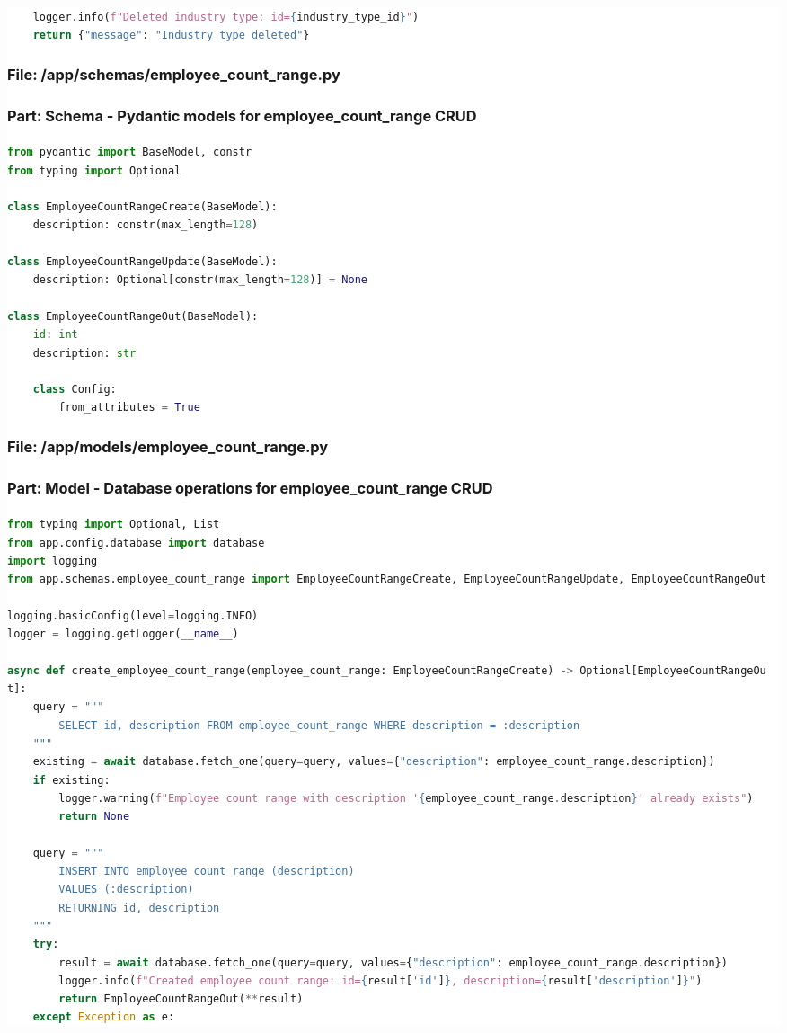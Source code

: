 ```python
    logger.info(f"Deleted industry type: id={industry_type_id}")
    return {"message": "Industry type deleted"}
```

### File: /app/schemas/employee_count_range.py
### Part: Schema - Pydantic models for employee_count_range CRUD
```python
from pydantic import BaseModel, constr
from typing import Optional

class EmployeeCountRangeCreate(BaseModel):
    description: constr(max_length=128)

class EmployeeCountRangeUpdate(BaseModel):
    description: Optional[constr(max_length=128)] = None

class EmployeeCountRangeOut(BaseModel):
    id: int
    description: str

    class Config:
        from_attributes = True
```

### File: /app/models/employee_count_range.py
### Part: Model - Database operations for employee_count_range CRUD
```python
from typing import Optional, List
from app.config.database import database
import logging
from app.schemas.employee_count_range import EmployeeCountRangeCreate, EmployeeCountRangeUpdate, EmployeeCountRangeOut

logging.basicConfig(level=logging.INFO)
logger = logging.getLogger(__name__)

async def create_employee_count_range(employee_count_range: EmployeeCountRangeCreate) -> Optional[EmployeeCountRangeOut]:
    query = """
        SELECT id, description FROM employee_count_range WHERE description = :description
    """
    existing = await database.fetch_one(query=query, values={"description": employee_count_range.description})
    if existing:
        logger.warning(f"Employee count range with description '{employee_count_range.description}' already exists")
        return None

    query = """
        INSERT INTO employee_count_range (description)
        VALUES (:description)
        RETURNING id, description
    """
    try:
        result = await database.fetch_one(query=query, values={"description": employee_count_range.description})
        logger.info(f"Created employee count range: id={result['id']}, description={result['description']}")
        return EmployeeCountRangeOut(**result)
    except Exception as e:
```
